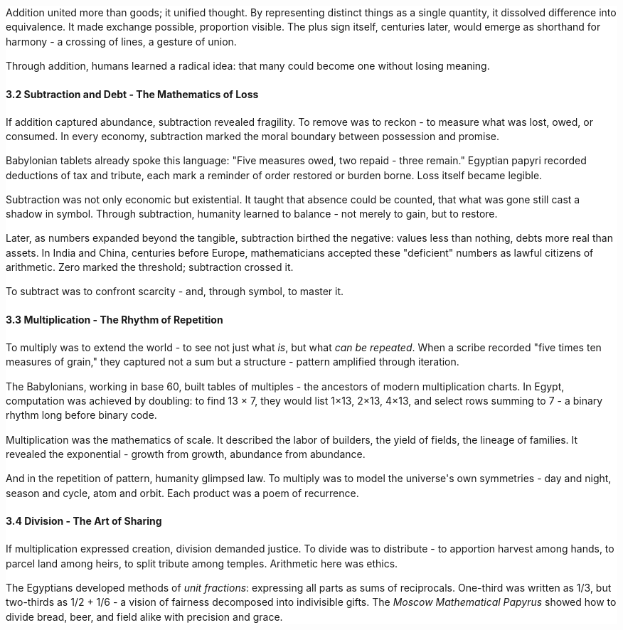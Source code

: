 Addition united more than goods; it unified thought. By representing distinct things as a single quantity, it dissolved difference into equivalence. It made exchange possible, proportion visible. The plus sign itself, centuries later, would emerge as shorthand for harmony - a crossing of lines, a gesture of union.

Through addition, humans learned a radical idea: that many could become one without losing meaning.

#### 3.2 Subtraction and Debt - The Mathematics of Loss

If addition captured abundance, subtraction revealed fragility. To remove was to reckon - to measure what was lost, owed, or consumed. In every economy, subtraction marked the moral boundary between possession and promise.

Babylonian tablets already spoke this language: "Five measures owed, two repaid - three remain." Egyptian papyri recorded deductions of tax and tribute, each mark a reminder of order restored or burden borne. Loss itself became legible.

Subtraction was not only economic but existential. It taught that absence could be counted, that what was gone still cast a shadow in symbol. Through subtraction, humanity learned to balance - not merely to gain, but to restore.

Later, as numbers expanded beyond the tangible, subtraction birthed the negative: values less than nothing, debts more real than assets. In India and China, centuries before Europe, mathematicians accepted these "deficient" numbers as lawful citizens of arithmetic. Zero marked the threshold; subtraction crossed it.

To subtract was to confront scarcity - and, through symbol, to master it.

#### 3.3 Multiplication - The Rhythm of Repetition

To multiply was to extend the world - to see not just what *is*, but what *can be repeated*. When a scribe recorded "five times ten measures of grain," they captured not a sum but a structure - pattern amplified through iteration.

The Babylonians, working in base 60, built tables of multiples - the ancestors of modern multiplication charts. In Egypt, computation was achieved by doubling: to find 13 × 7, they would list 1×13, 2×13, 4×13, and select rows summing to 7 - a binary rhythm long before binary code.

Multiplication was the mathematics of scale. It described the labor of builders, the yield of fields, the lineage of families. It revealed the exponential - growth from growth, abundance from abundance.

And in the repetition of pattern, humanity glimpsed law. To multiply was to model the universe's own symmetries - day and night, season and cycle, atom and orbit. Each product was a poem of recurrence.

#### 3.4 Division - The Art of Sharing

If multiplication expressed creation, division demanded justice. To divide was to distribute - to apportion harvest among hands, to parcel land among heirs, to split tribute among temples. Arithmetic here was ethics.

The Egyptians developed methods of *unit fractions*: expressing all parts as sums of reciprocals. One-third was written as 1/3, but two-thirds as 1/2 + 1/6 - a vision of fairness decomposed into indivisible gifts. The *Moscow Mathematical Papyrus* showed how to divide bread, beer, and field alike with precision and grace.

